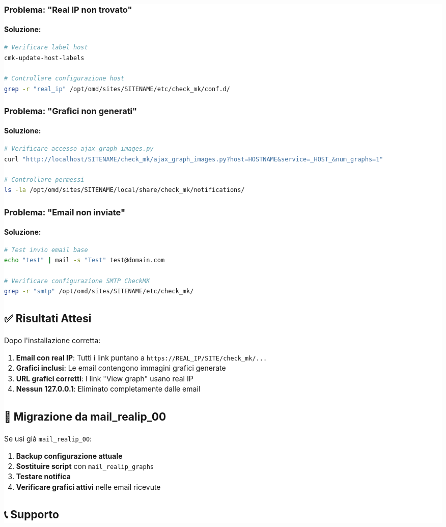 ### Problema: "Real IP non trovato"
**Soluzione:**
```bash
# Verificare label host
cmk-update-host-labels

# Controllare configurazione host
grep -r "real_ip" /opt/omd/sites/SITENAME/etc/check_mk/conf.d/
```

### Problema: "Grafici non generati" 
**Soluzione:**
```bash
# Verificare accesso ajax_graph_images.py
curl "http://localhost/SITENAME/check_mk/ajax_graph_images.py?host=HOSTNAME&service=_HOST_&num_graphs=1"

# Controllare permessi
ls -la /opt/omd/sites/SITENAME/local/share/check_mk/notifications/
```

### Problema: "Email non inviate"
**Soluzione:**
```bash
# Test invio email base
echo "test" | mail -s "Test" test@domain.com

# Verificare configurazione SMTP CheckMK
grep -r "smtp" /opt/omd/sites/SITENAME/etc/check_mk/
```

## ✅ Risultati Attesi

Dopo l'installazione corretta:

1. **Email con real IP**: Tutti i link puntano a `https://REAL_IP/SITE/check_mk/...`
2. **Grafici inclusi**: Le email contengono immagini grafici generate
3. **URL grafici corretti**: I link "View graph" usano real IP
4. **Nessun 127.0.0.1**: Eliminato completamente dalle email

## 🔄 Migrazione da mail_realip_00

Se usi già `mail_realip_00`:

1. **Backup configurazione attuale**
2. **Sostituire script** con `mail_realip_graphs`
3. **Testare notifica**
4. **Verificare grafici attivi** nelle email ricevute

## 📞 Supporto
